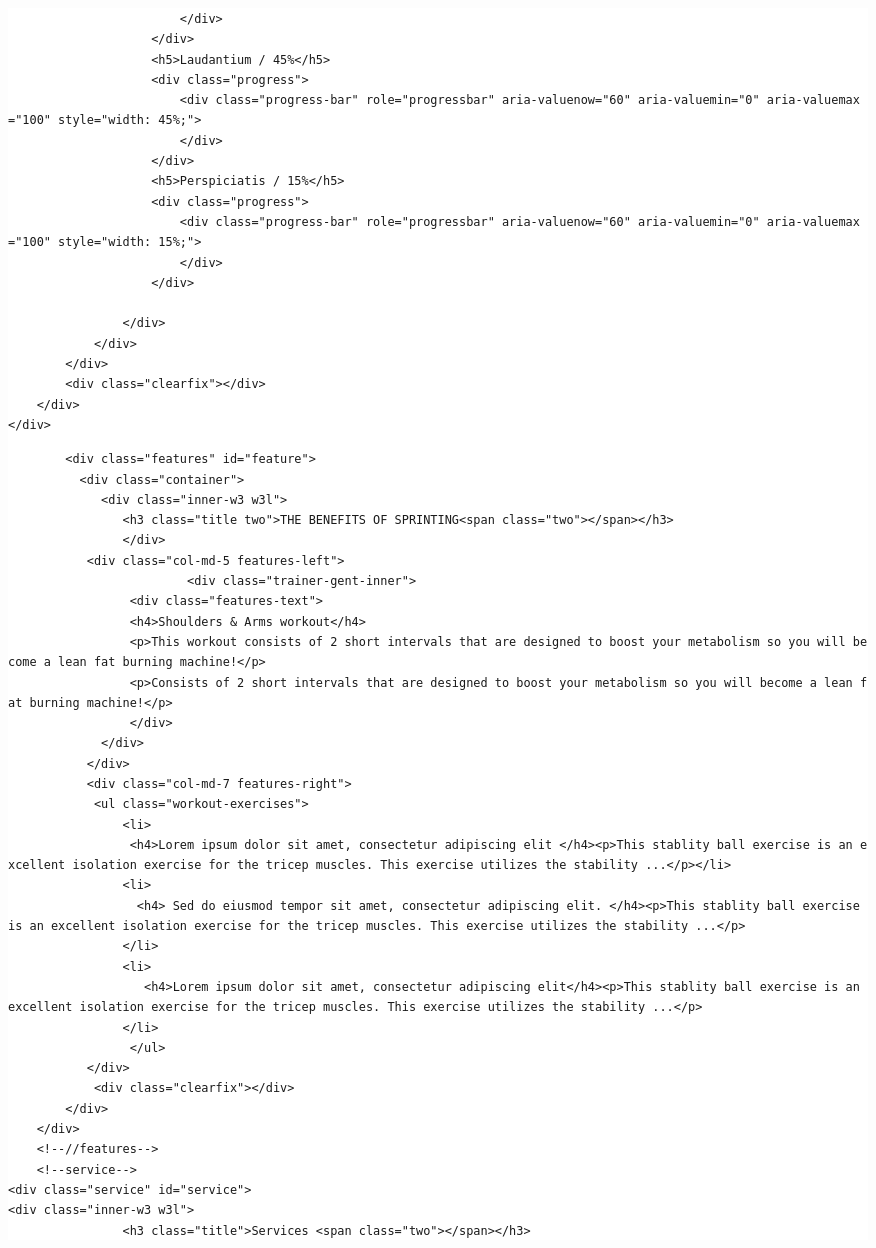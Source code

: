 							</div>
						</div>
						<h5>Laudantium / 45%</h5>
						<div class="progress">
							<div class="progress-bar" role="progressbar" aria-valuenow="60" aria-valuemin="0" aria-valuemax="100" style="width: 45%;">
							</div>
						</div>
						<h5>Perspiciatis / 15%</h5>
						<div class="progress">
							<div class="progress-bar" role="progressbar" aria-valuenow="60" aria-valuemin="0" aria-valuemax="100" style="width: 15%;">
							</div>
						</div>
						
					</div>
				</div>
			</div>
			<div class="clearfix"></div>
		</div>
	</div>
</div>

 
		    <div class="features" id="feature">
			  <div class="container">
			     <div class="inner-w3 w3l">
					<h3 class="title two">THE BENEFITS OF SPRINTING<span class="two"></span></h3>
					</div>
	           <div class="col-md-5 features-left">
						     <div class="trainer-gent-inner">
					 <div class="features-text">
					 <h4>Shoulders & Arms workout</h4>
					 <p>This workout consists of 2 short intervals that are designed to boost your metabolism so you will become a lean fat burning machine!</p>
					 <p>Consists of 2 short intervals that are designed to boost your metabolism so you will become a lean fat burning machine!</p>
					 </div>
				 </div>
			   </div>
			   <div class="col-md-7 features-right">
			    <ul class="workout-exercises">
					<li>
                     <h4>Lorem ipsum dolor sit amet, consectetur adipiscing elit </h4><p>This stablity ball exercise is an excellent isolation exercise for the tricep muscles. This exercise utilizes the stability ...</p></li>
					<li>
                      <h4> Sed do eiusmod tempor sit amet, consectetur adipiscing elit. </h4><p>This stablity ball exercise is an excellent isolation exercise for the tricep muscles. This exercise utilizes the stability ...</p>
				    </li>
					<li>
                       <h4>Lorem ipsum dolor sit amet, consectetur adipiscing elit</h4><p>This stablity ball exercise is an excellent isolation exercise for the tricep muscles. This exercise utilizes the stability ...</p>
					</li>
					 </ul>
			   </div>
			    <div class="clearfix"></div>
			</div>
		</div>
		<!--//features-->
		<!--service-->
	<div class="service" id="service">
	<div class="inner-w3 w3l">
					<h3 class="title">Services <span class="two"></span></h3>